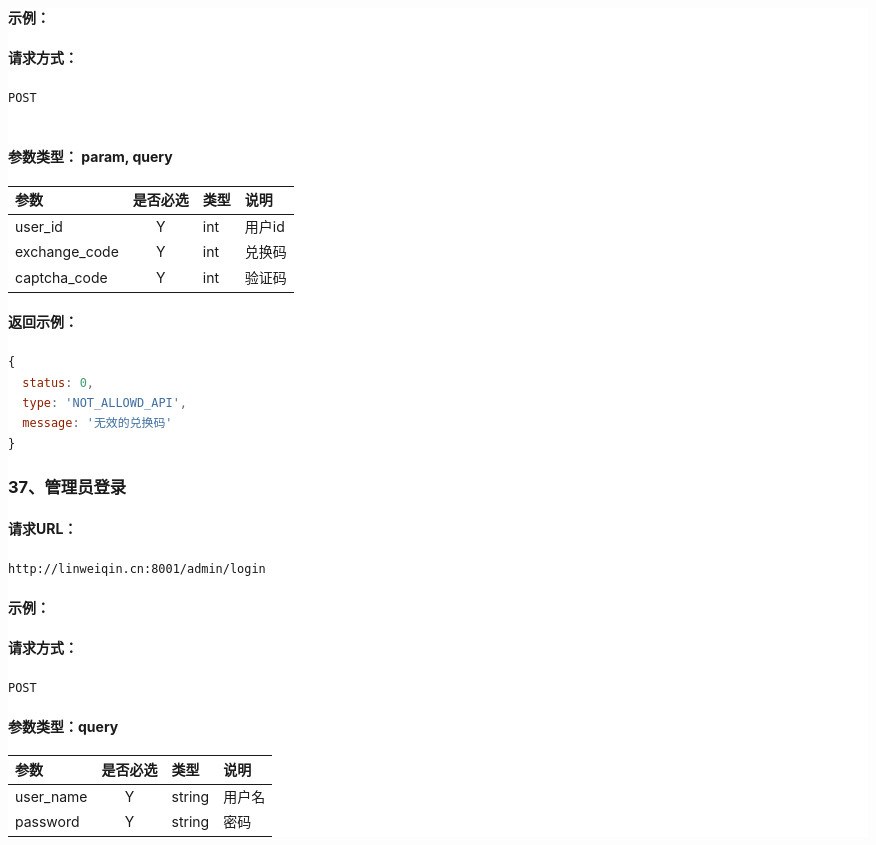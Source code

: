 #### 示例：


#### 请求方式：

```
POST


```

#### 参数类型： param, query

| 参数          | 是否必选 | 类型 | 说明   |
| :------------ | :------: | :--- | :----- |
| user_id       |    Y     | int  | 用户id |
| exchange_code |    Y     | int  | 兑换码 |
| captcha_code  |    Y     | int  | 验证码 |


#### 返回示例：

```javascript
{
  status: 0,
  type: 'NOT_ALLOWD_API',
  message: '无效的兑换码'
}

```


### 37、管理员登录

#### 请求URL：

```
http://linweiqin.cn:8001/admin/login

```

#### 示例：


#### 请求方式：

```
POST

```

#### 参数类型：query

| 参数      | 是否必选 | 类型   | 说明   |
| :-------- | :------: | :----- | :----- |
| user_name |    Y     | string | 用户名 |
| password  |    Y     | string | 密码   |
